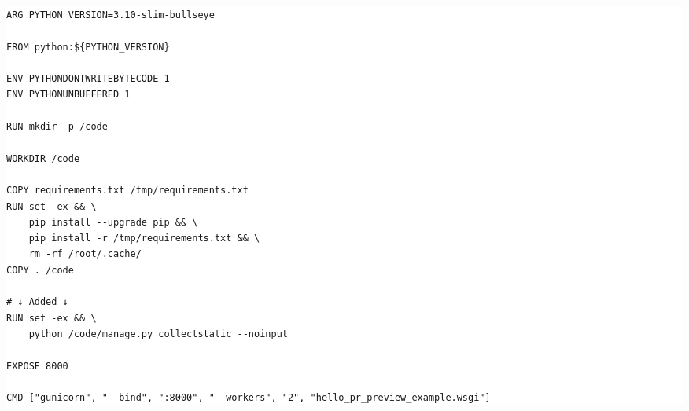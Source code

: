 ```docker
ARG PYTHON_VERSION=3.10-slim-bullseye

FROM python:${PYTHON_VERSION}

ENV PYTHONDONTWRITEBYTECODE 1
ENV PYTHONUNBUFFERED 1

RUN mkdir -p /code

WORKDIR /code

COPY requirements.txt /tmp/requirements.txt
RUN set -ex && \
    pip install --upgrade pip && \
    pip install -r /tmp/requirements.txt && \
    rm -rf /root/.cache/
COPY . /code

# ↓ Added ↓
RUN set -ex && \
    python /code/manage.py collectstatic --noinput

EXPOSE 8000

CMD ["gunicorn", "--bind", ":8000", "--workers", "2", "hello_pr_preview_example.wsgi"]
```
